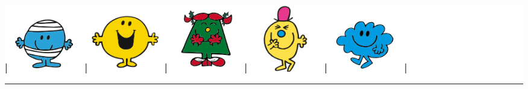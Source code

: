 | <img src="./images/Bump.png" width="120px"> | <img src="./images/Happy.png" width="120px"> | <img src="./images/Little_Miss_Christmas.png" width="120px"> | <img src="./images/Mischief.png" width="120px"> | <img src="./images/DayDream.png" width="120px"> |

---